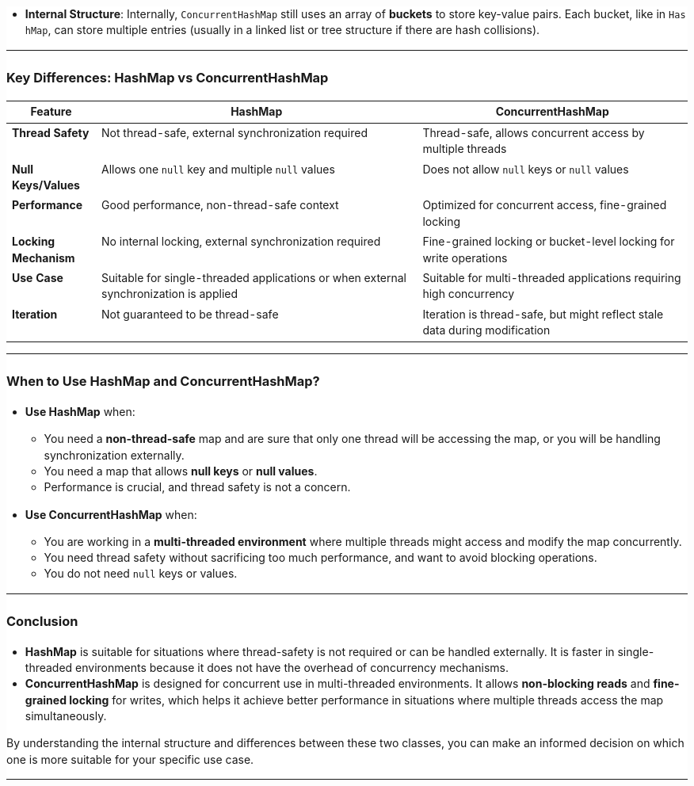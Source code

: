 - **Internal Structure**: Internally, `ConcurrentHashMap` still uses an array of **buckets** to store key-value pairs. Each bucket, like in `HashMap`, can store multiple entries (usually in a linked list or tree structure if there are hash collisions).

---

### **Key Differences: HashMap vs ConcurrentHashMap**

| Feature                           | **HashMap**                            | **ConcurrentHashMap**                             |
|-----------------------------------|----------------------------------------|---------------------------------------------------|
| **Thread Safety**                 | Not thread-safe, external synchronization required | Thread-safe, allows concurrent access by multiple threads |
| **Null Keys/Values**              | Allows one `null` key and multiple `null` values | Does not allow `null` keys or `null` values      |
| **Performance**                   | Good performance, non-thread-safe context | Optimized for concurrent access, fine-grained locking |
| **Locking Mechanism**             | No internal locking, external synchronization required | Fine-grained locking or bucket-level locking for write operations |
| **Use Case**                       | Suitable for single-threaded applications or when external synchronization is applied | Suitable for multi-threaded applications requiring high concurrency |
| **Iteration**                      | Not guaranteed to be thread-safe | Iteration is thread-safe, but might reflect stale data during modification |

---

### **When to Use HashMap and ConcurrentHashMap?**

- **Use HashMap** when:
  - You need a **non-thread-safe** map and are sure that only one thread will be accessing the map, or you will be handling synchronization externally.
  - You need a map that allows **null keys** or **null values**.
  - Performance is crucial, and thread safety is not a concern.

- **Use ConcurrentHashMap** when:
  - You are working in a **multi-threaded environment** where multiple threads might access and modify the map concurrently.
  - You need thread safety without sacrificing too much performance, and want to avoid blocking operations.
  - You do not need `null` keys or values.

---

### **Conclusion**

- **HashMap** is suitable for situations where thread-safety is not required or can be handled externally. It is faster in single-threaded environments because it does not have the overhead of concurrency mechanisms.
- **ConcurrentHashMap** is designed for concurrent use in multi-threaded environments. It allows **non-blocking reads** and **fine-grained locking** for writes, which helps it achieve better performance in situations where multiple threads access the map simultaneously.

By understanding the internal structure and differences between these two classes, you can make an informed decision on which one is more suitable for your specific use case.

---
